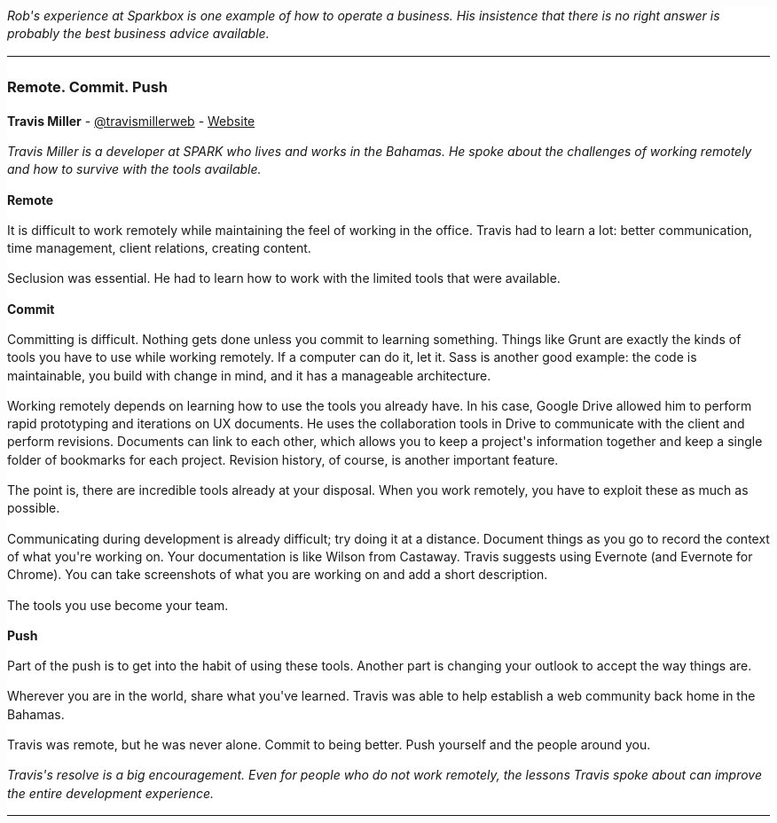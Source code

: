*Rob's experience at Sparkbox is one example of how to operate a business. His insistence that there is no right answer is probably the best business advice available.*

---

### Remote. Commit. Push

**Travis Miller** - [@travismillerweb](https://twitter.com/travismillerweb) - [Website](http://www.travismillerweb.com/)

*Travis Miller is a developer at SPARK who lives and works in the Bahamas. He spoke about the challenges of working remotely and how to survive with the tools available.*

**Remote**

It is difficult to work remotely while maintaining the feel of working in the office. Travis had to learn a lot: better communication, time management, client relations, creating content.

Seclusion was essential. He had to learn how to work with the limited tools that were available.

**Commit**

Committing is difficult. Nothing gets done unless you commit to learning something. Things like Grunt are exactly the kinds of tools you have to use while working remotely. If a computer can do it, let it. Sass is another good example: the code is maintainable, you build with change in mind, and it has a manageable architecture.

Working remotely depends on learning how to use the tools you already have. In his case, Google Drive allowed him to perform rapid prototyping and iterations on UX documents. He uses the collaboration tools in Drive to communicate with the client and perform revisions. Documents can link to each other, which allows you to keep a project's information together and keep a single folder of bookmarks for each project. Revision history, of course, is another important feature.

The point is, there are incredible tools already at your disposal. When you work remotely, you have to exploit these as much as possible. 

Communicating during development is already difficult; try doing it at a distance. Document things as you go to record the context of what you're working on. Your documentation is like Wilson from Castaway. Travis suggests using Evernote (and Evernote for Chrome). You can take screenshots of what you are working on and add a short description.

The tools you use become your team.

**Push**

Part of the push is to get into the habit of using these tools. Another part is changing your outlook to accept the way things are.

Wherever you are in the world, share what you've learned. Travis was able to help establish a web community back home in the Bahamas.

Travis was remote, but he was never alone. Commit to being better. Push yourself and the people around you.

*Travis's resolve is a big encouragement. Even for people who do not work remotely, the lessons Travis spoke about can improve the entire development experience.*

---
